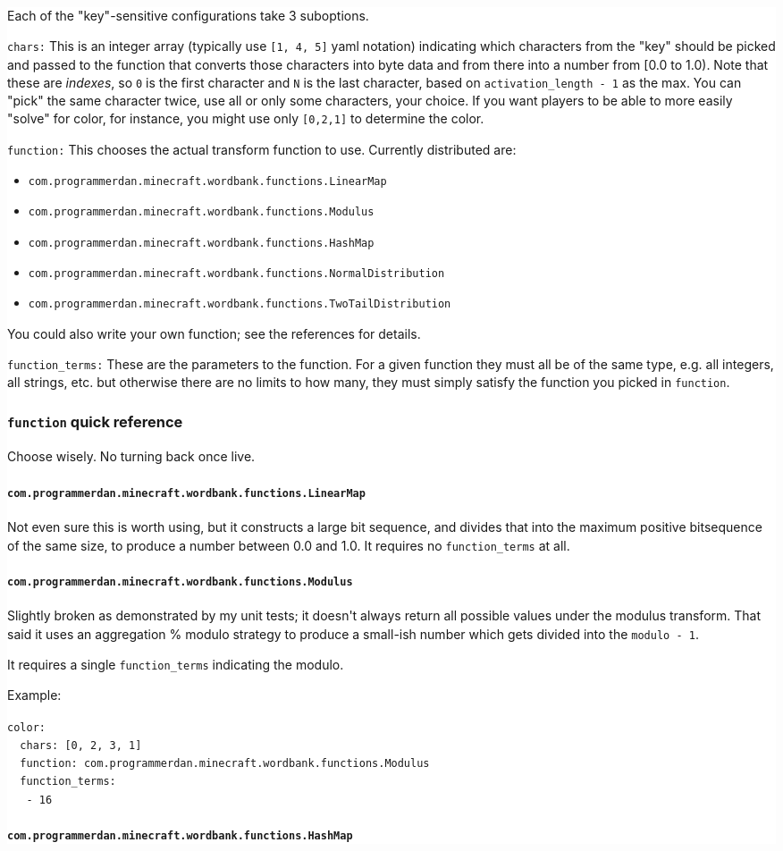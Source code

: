 Each of the "key"-sensitive configurations take 3 suboptions.

`chars:` This is an integer array (typically use `[1, 4, 5]` yaml notation) indicating which characters from the "key" should be picked and passed to the function that converts those characters into byte data and from there into a number from [0.0 to 1.0). Note that these are _indexes_, so `0` is the first character and `N` is the last character, based on `activation_length - 1` as the max. You can "pick" the same character twice, use all or only some characters, your choice. If you want players to be able to more easily "solve" for color, for instance, you might use only `[0,2,1]` to determine the color.

`function:` This chooses the actual transform function to use. Currently distributed are:

  * `com.programmerdan.minecraft.wordbank.functions.LinearMap`

  * `com.programmerdan.minecraft.wordbank.functions.Modulus`

  * `com.programmerdan.minecraft.wordbank.functions.HashMap`

  * `com.programmerdan.minecraft.wordbank.functions.NormalDistribution`

  * `com.programmerdan.minecraft.wordbank.functions.TwoTailDistribution`

You could also write your own function; see the references for details.

`function_terms:` These are the parameters to the function. For a given function they must all be of the same type, e.g. all integers, all strings, etc. but otherwise there are no limits to how many, they must simply satisfy the function you picked in `function`.

### `function` quick reference

Choose wisely. No turning back once live.

#### `com.programmerdan.minecraft.wordbank.functions.LinearMap`

Not even sure this is worth using, but it constructs a large bit sequence, and divides that into the maximum positive bitsequence of the same size, to produce a number between 0.0 and 1.0. It requires no `function_terms` at all.

#### `com.programmerdan.minecraft.wordbank.functions.Modulus`

Slightly broken as demonstrated by my unit tests; it doesn't always return all possible values under the modulus transform. That said it uses an aggregation % modulo strategy to produce a small-ish number which gets divided into the `modulo - 1`. 

It requires a single `function_terms` indicating the modulo.

Example:

    color:
      chars: [0, 2, 3, 1]
      function: com.programmerdan.minecraft.wordbank.functions.Modulus
      function_terms:
       - 16 

#### `com.programmerdan.minecraft.wordbank.functions.HashMap`
